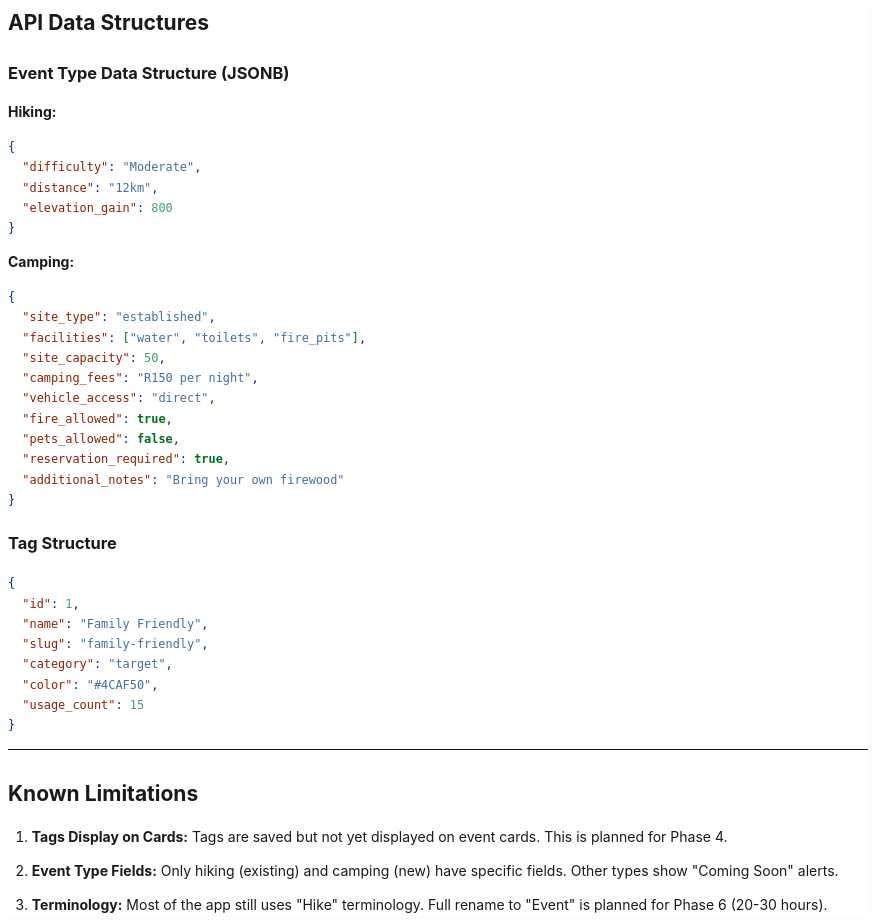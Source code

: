## API Data Structures

### Event Type Data Structure (JSONB)

**Hiking:**
```json
{
  "difficulty": "Moderate",
  "distance": "12km",
  "elevation_gain": 800
}
```

**Camping:**
```json
{
  "site_type": "established",
  "facilities": ["water", "toilets", "fire_pits"],
  "site_capacity": 50,
  "camping_fees": "R150 per night",
  "vehicle_access": "direct",
  "fire_allowed": true,
  "pets_allowed": false,
  "reservation_required": true,
  "additional_notes": "Bring your own firewood"
}
```

### Tag Structure
```json
{
  "id": 1,
  "name": "Family Friendly",
  "slug": "family-friendly",
  "category": "target",
  "color": "#4CAF50",
  "usage_count": 15
}
```

---

## Known Limitations

1. **Tags Display on Cards:** Tags are saved but not yet displayed on event cards. This is planned for Phase 4.

2. **Event Type Fields:** Only hiking (existing) and camping (new) have specific fields. Other types show "Coming Soon" alerts.

3. **Terminology:** Most of the app still uses "Hike" terminology. Full rename to "Event" is planned for Phase 6 (20-30 hours).
